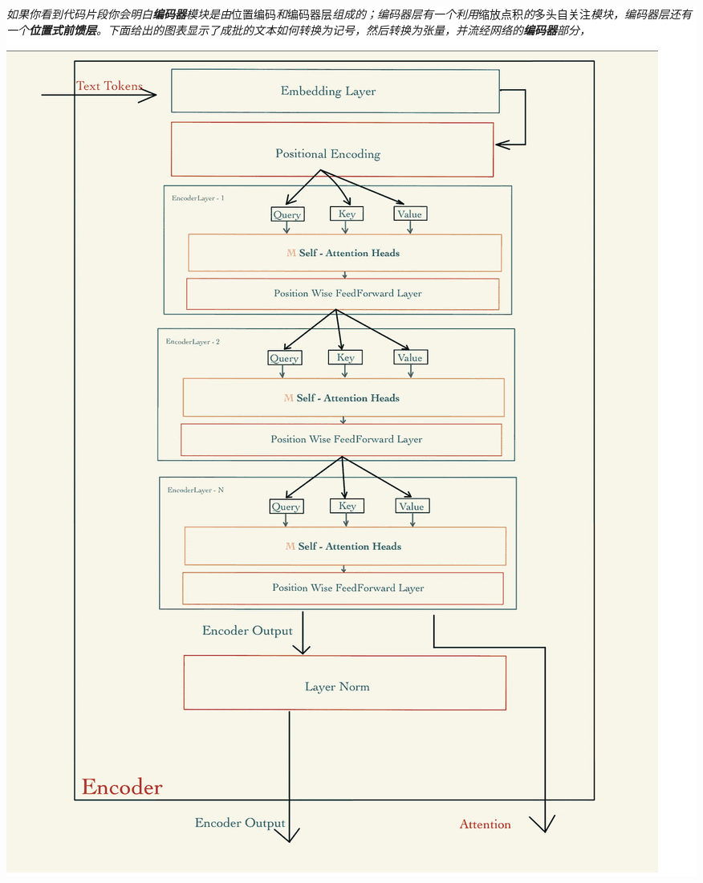 *如果你看到代码片段你会明白**编码器**模块是由*位置编码*和*编码器层*组成的；编码器层有一个利用*缩放点积*的*多头自关注*模块，编码器层还有一个**位置式前馈层**。下面给出的图表显示了成批的文本如何转换为记号，然后转换为张量，并流经网络的**编码器**部分，*

*![](img/f982b0a19e9bbf348d61831a2ac7e691.png)*
